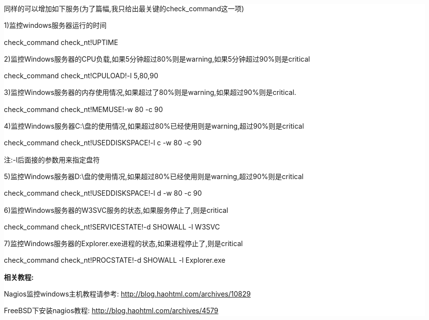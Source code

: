 
同样的可以增加如下服务(为了篇幅,我只给出最关键的check_command这一项)

1)监控windows服务器运行的时间

check_command check_nt!UPTIME

2)监控Windows服务器的CPU负载,如果5分钟超过80%则是warning,如果5分钟超过90%则是critical

check_command check_nt!CPULOAD!-l 5,80,90

3)监控Windows服务器的内存使用情况,如果超过了80%则是warning,如果超过90%则是critical.

check_command check_nt!MEMUSE!-w 80 -c 90

4)监控Windows服务器C:\盘的使用情况,如果超过80%已经使用则是warning,超过90%则是critical

check_command check_nt!USEDDISKSPACE!-l c -w 80 -c 90

注:-l后面接的参数用来指定盘符

5)监控Windows服务器D:\盘的使用情况,如果超过80%已经使用则是warning,超过90%则是critical

check_command check_nt!USEDDISKSPACE!-l d -w 80 -c 90

6)监控Windows服务器的W3SVC服务的状态,如果服务停止了,则是critical

check_command check_nt!SERVICESTATE!-d SHOWALL -l W3SVC

7)监控Windows服务器的Explorer.exe进程的状态,如果进程停止了,则是critical

check_command check_nt!PROCSTATE!-d SHOWALL -l Explorer.exe

**相关教程:**

Nagios监控windows主机教程请参考: http://blog.haohtml.com/archives/10829

FreeBSD下安装nagios教程: http://blog.haohtml.com/archives/4579